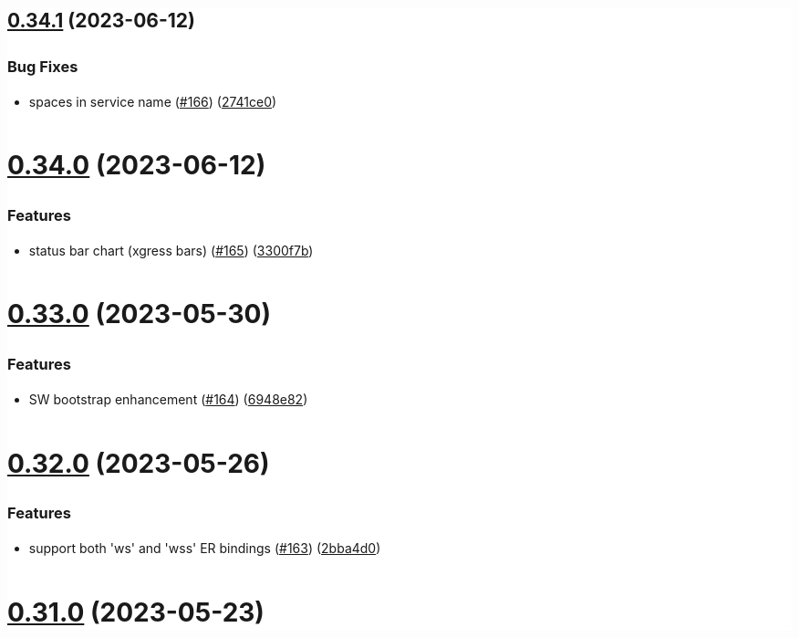 

## [0.34.1](https://github.com/openziti/ziti-browzer-runtime/compare/v0.34.0...v0.34.1) (2023-06-12)


### Bug Fixes

* spaces in service name ([#166](https://github.com/openziti/ziti-browzer-runtime/issues/166)) ([2741ce0](https://github.com/openziti/ziti-browzer-runtime/commit/2741ce083e69ccf42f3e145ea920b2dc2762e496))



# [0.34.0](https://github.com/openziti/ziti-browzer-runtime/compare/v0.33.0...v0.34.0) (2023-06-12)


### Features

* status bar chart (xgress bars) ([#165](https://github.com/openziti/ziti-browzer-runtime/issues/165)) ([3300f7b](https://github.com/openziti/ziti-browzer-runtime/commit/3300f7b37fb3872af68f47ad3c6b004daba1b5ce))



# [0.33.0](https://github.com/openziti/ziti-browzer-runtime/compare/v0.32.0...v0.33.0) (2023-05-30)


### Features

* SW bootstrap enhancement ([#164](https://github.com/openziti/ziti-browzer-runtime/issues/164)) ([6948e82](https://github.com/openziti/ziti-browzer-runtime/commit/6948e82e232512623f0adfb7f349e052c37dbc5f))



# [0.32.0](https://github.com/openziti/ziti-browzer-runtime/compare/v0.31.0...v0.32.0) (2023-05-26)


### Features

* support both 'ws' and 'wss' ER bindings ([#163](https://github.com/openziti/ziti-browzer-runtime/issues/163)) ([2bba4d0](https://github.com/openziti/ziti-browzer-runtime/commit/2bba4d09ccab5158221a67bd92f8a70c76897a4f))



# [0.31.0](https://github.com/openziti/ziti-browzer-runtime/compare/v0.30.1...v0.31.0) (2023-05-23)

